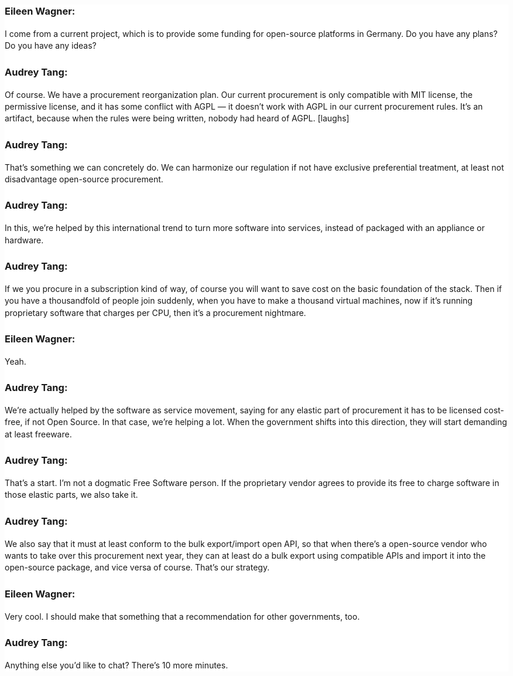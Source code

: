 ### Eileen Wagner:
I come from a current project, which is to provide some funding for open-source platforms in Germany. Do you have any plans? Do you have any ideas?

### Audrey Tang:
Of course. We have a procurement reorganization plan. Our current procurement is only compatible with MIT license, the permissive license, and it has some conflict with AGPL — it doesn’t work with AGPL in our current procurement rules. It’s an artifact, because when the rules were being written, nobody had heard of AGPL. \[laughs\]

### Audrey Tang:
That’s something we can concretely do. We can harmonize our regulation if not have exclusive preferential treatment, at least not disadvantage open-source procurement.

### Audrey Tang:
In this, we’re helped by this international trend to turn more software into services, instead of packaged with an appliance or hardware.

### Audrey Tang:
If we you procure in a subscription kind of way, of course you will want to save cost on the basic foundation of the stack. Then if you have a thousandfold of people join suddenly, when you have to make a thousand virtual machines, now if it’s running proprietary software that charges per CPU, then it’s a procurement nightmare.

### Eileen Wagner:
Yeah.

### Audrey Tang:
We’re actually helped by the software as service movement, saying for any elastic part of procurement it has to be licensed cost-free, if not Open Source. In that case, we’re helping a lot. When the government shifts into this direction, they will start demanding at least freeware.

### Audrey Tang:
That’s a start. I’m not a dogmatic Free Software person. If the proprietary vendor agrees to provide its free to charge software in those elastic parts, we also take it.

### Audrey Tang:
We also say that it must at least conform to the bulk export/import open API, so that when there’s a open-source vendor who wants to take over this procurement next year, they can at least do a bulk export using compatible APIs and import it into the open-source package, and vice versa of course. That’s our strategy.

### Eileen Wagner:
Very cool. I should make that something that a recommendation for other governments, too.

### Audrey Tang:
Anything else you’d like to chat? There’s 10 more minutes.
